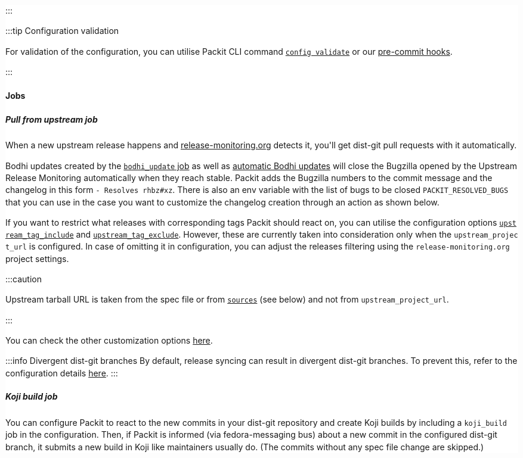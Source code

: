 :::

:::tip Configuration validation

For validation of the configuration, you can utilise
Packit CLI command [`config validate`](/docs/cli/config/validate) or our 
[pre-commit hooks](/posts/pre-commit-hooks#validate-config).

:::


#### Jobs

##### Pull from upstream job
When a new upstream release happens and
[release-monitoring.org](https://release-monitoring.org/) detects it, you'll
get dist-git pull requests with it automatically. 

Bodhi updates created by the [`bodhi_update` job](/docs/configuration/downstream/pull_from_upstream) as well as [automatic Bodhi updates](https://fedora-infra.github.io/bodhi/6.0/user/automatic_updates.html) will close the Bugzilla opened by 
the Upstream Release Monitoring automatically when they reach stable.
Packit adds the Bugzilla numbers to the commit message and the changelog in this form `- Resolves rhbz#xz`.
There is also an env variable with the list of bugs to be closed
`PACKIT_RESOLVED_BUGS` that you can use in the case you want to customize the changelog creation through an action
as shown below.

If you want to restrict what releases with corresponding tags Packit should react on, 
you can utilise the configuration options [`upstream_tag_include`](/docs/configuration/#upstream_tag_include) and
[`upstream_tag_exclude`](/docs/configuration/#upstream_tag_exclude). However, these are currently taken into consideration only when the 
`upstream_project_url` is configured. In case of omitting it in configuration, you can adjust the releases filtering
using the `release-monitoring.org` project settings.

:::caution

Upstream tarball URL is taken from the spec file or from [`sources`](/docs/configuration/#sources) (see below) 
and not from `upstream_project_url`.

:::

You can check the other customization options [here](./index.md#customization).

:::info Divergent dist-git branches
By default, release syncing can result in divergent dist-git branches. To prevent this, refer to the configuration details [here](/docs/fedora-releases-guide/non-divergent-dist-git-branches.md).
:::


##### Koji build job
You can configure Packit to react to the new commits in your dist-git repository and create
Koji builds by including a `koji_build` job in the configuration.
Then, if Packit is informed (via fedora-messaging bus) about a new commit in the configured dist-git branch, it submits a new build in Koji
like maintainers usually do. (The commits without any spec file change are skipped.)
